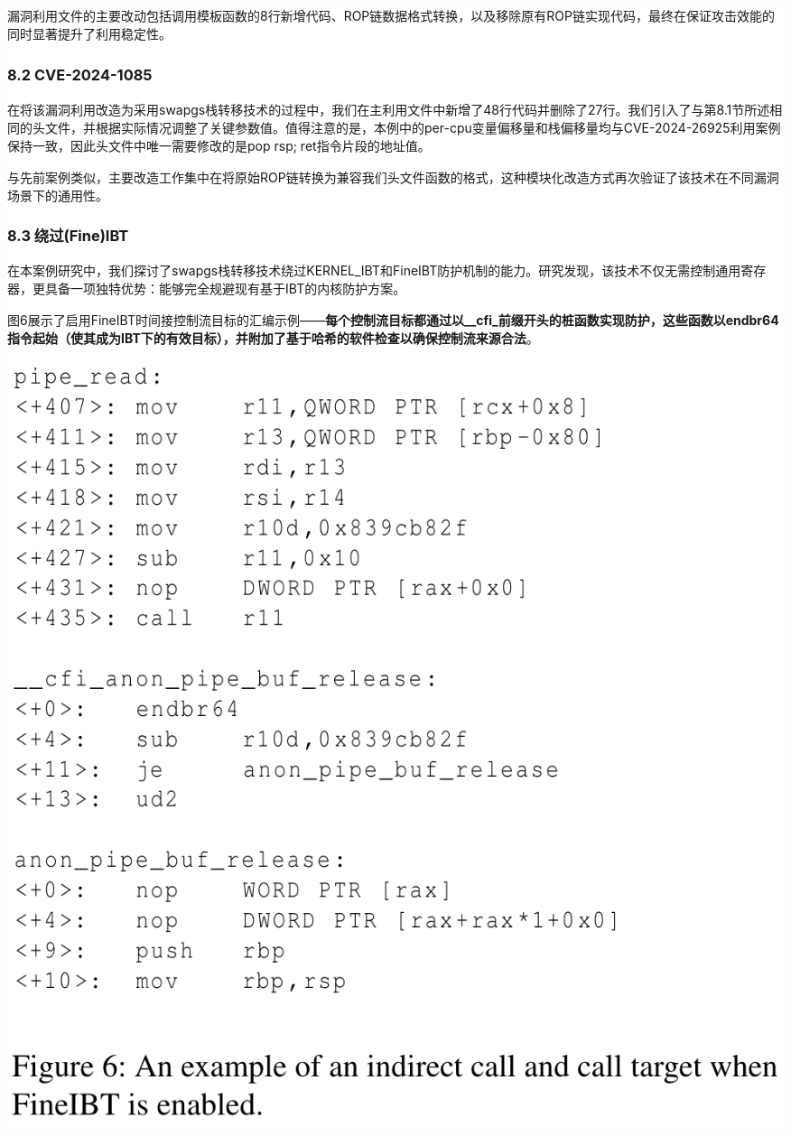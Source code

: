 漏洞利用文件的主要改动包括调用模板函数的8行新增代码、ROP链数据格式转换，以及移除原有ROP链实现代码，最终在保证攻击效能的同时显著提升了利用稳定性。

### 8.2 CVE-2024-1085

在将该漏洞利用改造为采用swapgs栈转移技术的过程中，我们在主利用文件中新增了48行代码并删除了27行。我们引入了与第8.1节所述相同的头文件，并根据实际情况调整了关键参数值。值得注意的是，本例中的per-cpu变量偏移量和栈偏移量均与CVE-2024-26925利用案例保持一致，因此头文件中唯一需要修改的是pop rsp; ret指令片段的地址值。

与先前案例类似，主要改造工作集中在将原始ROP链转换为兼容我们头文件函数的格式，这种模块化改造方式再次验证了该技术在不同漏洞场景下的通用性。

### 8.3 绕过(Fine)IBT

在本案例研究中，我们探讨了swapgs栈转移技术绕过KERNEL_IBT和FineIBT防护机制的能力。研究发现，该技术不仅无需控制通用寄存器，更具备一项独特优势：能够完全规避现有基于IBT的内核防护方案。

图6展示了启用FineIBT时间接控制流目标的汇编示例——**每个控制流目标都通过以__cfi_前缀开头的桩函数实现防护，这些函数以endbr64指令起始（使其成为IBT下的有效目标），并附加了基于哈希的软件检查以确保控制流来源合法**。

![figure6](./image/figure6.png)
